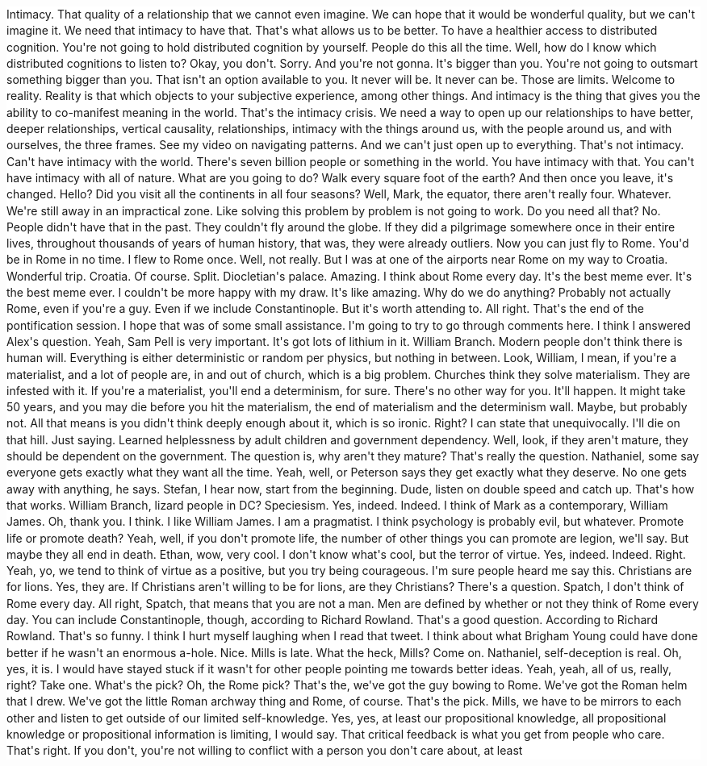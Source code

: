 Intimacy. That quality of a relationship that we cannot even imagine. We can hope that it would be wonderful quality, but we can't imagine it. We need that intimacy to have that. That's what allows us to be better. To have a healthier access to distributed cognition. You're not going to hold distributed cognition by yourself. People do this all the time. Well, how do I know which distributed cognitions to listen to? Okay, you don't. Sorry. And you're not gonna. It's bigger than you. You're not going to outsmart something bigger than you. That isn't an option available to you. It never will be. It never can be. Those are limits. Welcome to reality. Reality is that which objects to your subjective experience, among other things. And intimacy is the thing that gives you the ability to co-manifest meaning in the world. That's the intimacy crisis. We need a way to open up our relationships to have better, deeper relationships, vertical causality, relationships, intimacy with the things around us, with the people around us, and with ourselves, the three frames. See my video on navigating patterns. And we can't just open up to everything. That's not intimacy. Can't have intimacy with the world. There's seven billion people or something in the world. You have intimacy with that. You can't have intimacy with all of nature. What are you going to do? Walk every square foot of the earth? And then once you leave, it's changed. Hello? Did you visit all the continents in all four seasons? Well, Mark, the equator, there aren't really four. Whatever. We're still away in an impractical zone. Like solving this problem by problem is not going to work. Do you need all that? No. People didn't have that in the past. They couldn't fly around the globe. If they did a pilgrimage somewhere once in their entire lives, throughout thousands of years of human history, that was, they were already outliers. Now you can just fly to Rome. You'd be in Rome in no time. I flew to Rome once. Well, not really. But I was at one of the airports near Rome on my way to Croatia. Wonderful trip. Croatia. Of course. Split. Diocletian's palace. Amazing. I think about Rome every day. It's the best meme ever. It's the best meme ever. I couldn't be more happy with my draw. It's like amazing. Why do we do anything? Probably not actually Rome, even if you're a guy. Even if we include Constantinople. But it's worth attending to. All right. That's the end of the pontification session. I hope that was of some small assistance. I'm going to try to go through comments here. I think I answered Alex's question. Yeah, Sam Pell is very important. It's got lots of lithium in it. William Branch. Modern people don't think there is human will. Everything is either deterministic or random per physics, but nothing in between. Look, William, I mean, if you're a materialist, and a lot of people are, in and out of church, which is a big problem. Churches think they solve materialism. They are infested with it. If you're a materialist, you'll end a determinism, for sure. There's no other way for you. It'll happen. It might take 50 years, and you may die before you hit the materialism, the end of materialism and the determinism wall. Maybe, but probably not. All that means is you didn't think deeply enough about it, which is so ironic. Right? I can state that unequivocally. I'll die on that hill. Just saying. Learned helplessness by adult children and government dependency. Well, look, if they aren't mature, they should be dependent on the government. The question is, why aren't they mature? That's really the question. Nathaniel, some say everyone gets exactly what they want all the time. Yeah, well, or Peterson says they get exactly what they deserve. No one gets away with anything, he says. Stefan, I hear now, start from the beginning. Dude, listen on double speed and catch up. That's how that works. William Branch, lizard people in DC? Speciesism. Yes, indeed. Indeed. I think of Mark as a contemporary, William James. Oh, thank you. I think. I like William James. I am a pragmatist. I think psychology is probably evil, but whatever. Promote life or promote death? Yeah, well, if you don't promote life, the number of other things you can promote are legion, we'll say. But maybe they all end in death. Ethan, wow, very cool. I don't know what's cool, but the terror of virtue. Yes, indeed. Indeed. Right. Yeah, yo, we tend to think of virtue as a positive, but you try being courageous. I'm sure people heard me say this. Christians are for lions. Yes, they are. If Christians aren't willing to be for lions, are they Christians? There's a question. Spatch, I don't think of Rome every day. All right, Spatch, that means that you are not a man. Men are defined by whether or not they think of Rome every day. You can include Constantinople, though, according to Richard Rowland. That's a good question. According to Richard Rowland. That's so funny. I think I hurt myself laughing when I read that tweet. I think about what Brigham Young could have done better if he wasn't an enormous a-hole. Nice. Mills is late. What the heck, Mills? Come on. Nathaniel, self-deception is real. Oh, yes, it is. I would have stayed stuck if it wasn't for other people pointing me towards better ideas. Yeah, yeah, all of us, really, right? Take one. What's the pick? Oh, the Rome pick? That's the, we've got the guy bowing to Rome. We've got the Roman helm that I drew. We've got the little Roman archway thing and Rome, of course. That's the pick. Mills, we have to be mirrors to each other and listen to get outside of our limited self-knowledge. Yes, yes, at least our propositional knowledge, all propositional knowledge or propositional information is limiting, I would say. That critical feedback is what you get from people who care. That's right. If you don't, you're not willing to conflict with a person you don't care about, at least